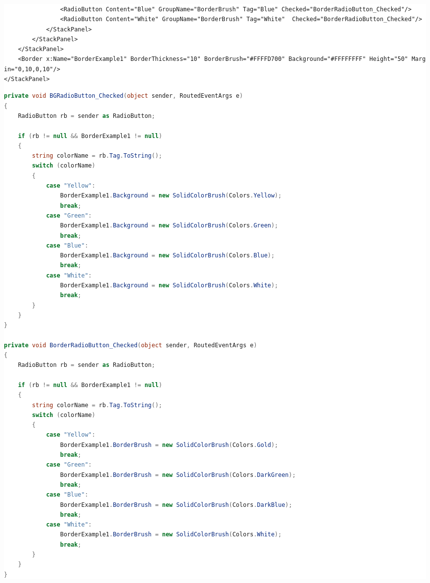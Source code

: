 ```xaml
                <RadioButton Content="Blue" GroupName="BorderBrush" Tag="Blue" Checked="BorderRadioButton_Checked"/>
                <RadioButton Content="White" GroupName="BorderBrush" Tag="White"  Checked="BorderRadioButton_Checked"/>
            </StackPanel>
        </StackPanel>
    </StackPanel>
    <Border x:Name="BorderExample1" BorderThickness="10" BorderBrush="#FFFFD700" Background="#FFFFFFFF" Height="50" Margin="0,10,0,10"/>
</StackPanel>
```

```csharp
private void BGRadioButton_Checked(object sender, RoutedEventArgs e)
{
    RadioButton rb = sender as RadioButton;

    if (rb != null && BorderExample1 != null)
    {
        string colorName = rb.Tag.ToString();
        switch (colorName)
        {
            case "Yellow":
                BorderExample1.Background = new SolidColorBrush(Colors.Yellow);
                break;
            case "Green":
                BorderExample1.Background = new SolidColorBrush(Colors.Green);
                break;
            case "Blue":
                BorderExample1.Background = new SolidColorBrush(Colors.Blue);
                break;
            case "White":
                BorderExample1.Background = new SolidColorBrush(Colors.White);
                break;
        }
    }
}

private void BorderRadioButton_Checked(object sender, RoutedEventArgs e)
{
    RadioButton rb = sender as RadioButton;

    if (rb != null && BorderExample1 != null)
    {
        string colorName = rb.Tag.ToString();
        switch (colorName)
        {
            case "Yellow":
                BorderExample1.BorderBrush = new SolidColorBrush(Colors.Gold);
                break;
            case "Green":
                BorderExample1.BorderBrush = new SolidColorBrush(Colors.DarkGreen);
                break;
            case "Blue":
                BorderExample1.BorderBrush = new SolidColorBrush(Colors.DarkBlue);
                break;
            case "White":
                BorderExample1.BorderBrush = new SolidColorBrush(Colors.White);
                break;
        }
    }
}
```
